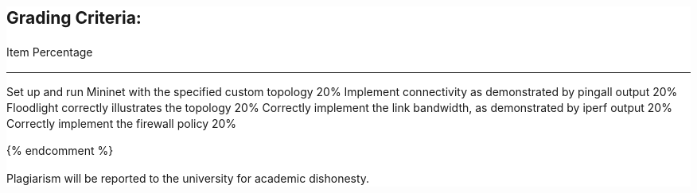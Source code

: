 Grading Criteria:
-----------------

  Item                                                                      Percentage
  ------------------------------------------------------------------------- ------------
  Set up and run Mininet with the specified custom topology                 20%
  Implement connectivity as demonstrated by pingall output                  20%
  Floodlight correctly illustrates the topology                             20%
  Correctly implement the link bandwidth, as demonstrated by iperf output   20%
  Correctly implement the firewall policy                                   20%

{% endcomment %}

Plagiarism will be reported to the university for academic dishonesty.
